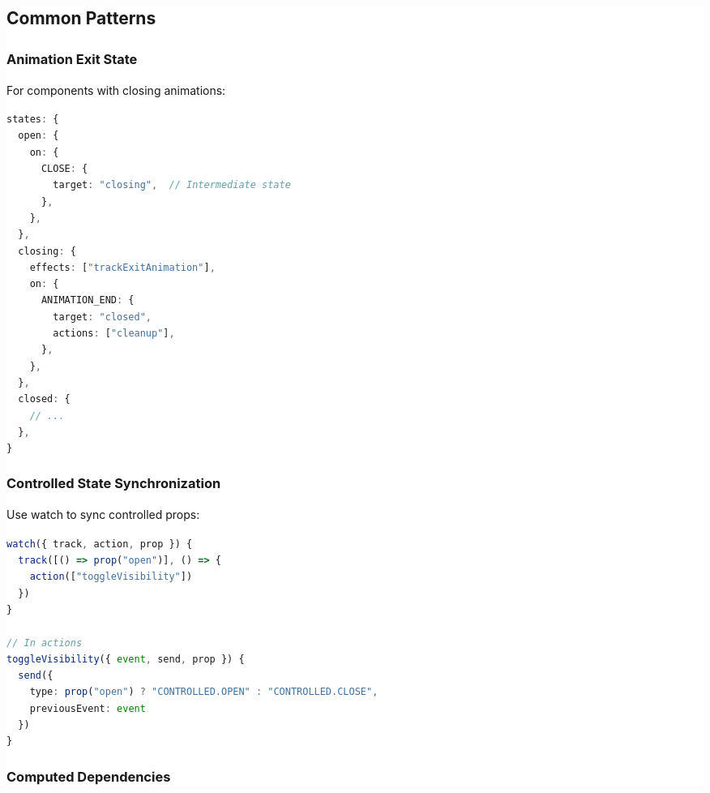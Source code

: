 ## Common Patterns

### Animation Exit State

For components with closing animations:

```typescript
states: {
  open: {
    on: {
      CLOSE: {
        target: "closing",  // Intermediate state
      },
    },
  },
  closing: {
    effects: ["trackExitAnimation"],
    on: {
      ANIMATION_END: {
        target: "closed",
        actions: ["cleanup"],
      },
    },
  },
  closed: {
    // ...
  },
}
```

### Controlled State Synchronization

Use watch to sync controlled props:

```typescript
watch({ track, action, prop }) {
  track([() => prop("open")], () => {
    action(["toggleVisibility"])
  })
}

// In actions
toggleVisibility({ event, send, prop }) {
  send({
    type: prop("open") ? "CONTROLLED.OPEN" : "CONTROLLED.CLOSE",
    previousEvent: event
  })
}
```

### Computed Dependencies
